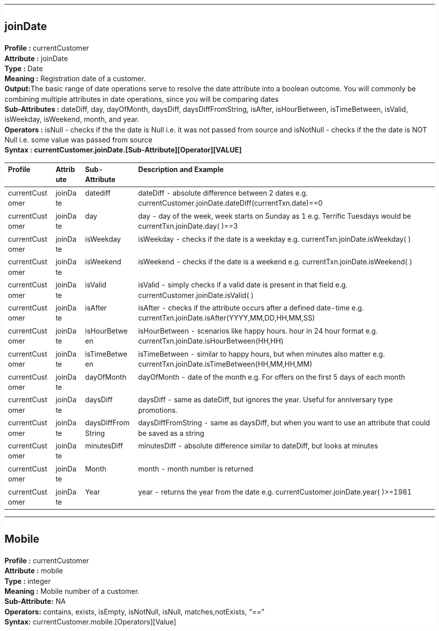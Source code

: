 ***

## **joinDate**

**Profile :** currentCustomer\
**Attribute :** joinDate\
**Type :** Date\
**Meaning :** Registration date of a customer.\
**Output:**&#x54;he basic range of date operations serve to resolve the date attribute into a boolean outcome. You will commonly be combining multiple attributes in date operations, since you will be comparing dates\
**Sub-Attributes :** dateDiff, day, dayOfMonth, daysDiff, daysDiffFromString, isAfter, isHourBetween, isTimeBetween, isValid, isWeekday, isWeekend, month, and year.\
**Operators :** isNull - checks if the the date is Null i.e. it was not passed from source and isNotNull - checks if the the date is NOT Null i.e. some value was passed from source\
**Syntax : currentCustomer.joinDate.[Sub-Attribute][Operator][VALUE]**

| Profile         | Attribute | Sub-Attribute      | Description and Example                                                                                                  |
| :-------------- | :-------- | :----------------- | :----------------------------------------------------------------------------------------------------------------------- |
| currentCustomer | joinDate  | datediff           | dateDiff - absolute difference between 2 dates e.g. currentCustomer.joinDate.dateDiff(currentTxn.date)==0                |
| currentCustomer | joinDate  | day                | day - day of the week, week starts on Sunday as 1 e.g. Terrific Tuesdays would be currentTxn.joinDate.day( )==3          |
| currentCustomer | joinDate  | isWeekday          | isWeekday - checks if the date is a weekday e.g. currentTxn.joinDate.isWeekday( )                                        |
| currentCustomer | joinDate  | isWeekend          | isWeekend - checks if the date is a weekend e.g. currentTxn.joinDate.isWeekend( )                                        |
| currentCustomer | joinDate  | isValid            | isValid - simply checks if a valid date is present in that field e.g. currentCustomer.joinDate.isValid( )                |
| currentCustomer | joinDate  | isAfter            | isAfter - checks if the attribute occurs after a defined date-time e.g. currentTxn.joinDate.isAfter(YYYY,MM,DD,HH,MM,SS) |
| currentCustomer | joinDate  | isHourBetween      | isHourBetween - scenarios like happy hours. hour in 24 hour format e.g. currentTxn.joinDate.isHourBetween(HH,HH)         |
| currentCustomer | joinDate  | isTimeBetween      | isTimeBetween - similar to happy hours, but when minutes also matter e.g. currentTxn.joinDate.isTimeBetween(HH,MM,HH,MM) |
| currentCustomer | joinDate  | dayOfMonth         | dayOfMonth - date of the month e.g. For offers on the first 5 days of each month                                         |
| currentCustomer | joinDate  | daysDiff           | daysDiff - same as dateDiff, but ignores the year. Useful for anniversary type promotions.                               |
| currentCustomer | joinDate  | daysDiffFromString | daysDiffFromString - same as daysDiff, but when you want to use an attribute that could be saved as a string             |
| currentCustomer | joinDate  | minutesDiff        | minutesDiff - absolute difference similar to dateDiff, but looks at minutes                                              |
| currentCustomer | joinDate  | Month              | month - month number is returned                                                                                         |
| currentCustomer | joinDate  | Year               | year - returns the year from the date e.g. currentCustomer.joinDate.year( )>=1981                                        |

***

## **Mobile**

**Profile :** currentCustomer\
**Attribute :** mobile\
**Type :** integer\
**Meaning :** Mobile number of a customer.\
**Sub-Attribute:** NA\
**Operators:** contains, exists, isEmpty, isNotNull, isNull, matches,notExists, “==”\
**Syntax:** currentCustomer.mobile.[Operators][Value]
